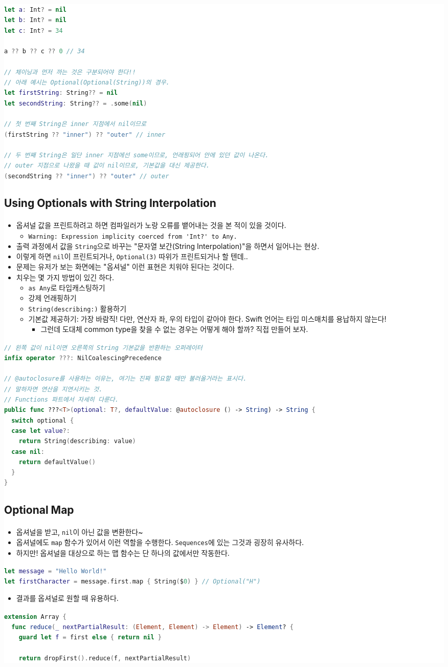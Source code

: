 ```Swift
let a: Int? = nil
let b: Int? = nil
let c: Int? = 34

a ?? b ?? c ?? 0 // 34

// 체이닝과 먼저 까는 것은 구분되어야 한다!!
// 아래 예시는 Optional(Optional(String))의 경우.
let firstString: String?? = nil
let secondString: String?? = .some(nil)

// 첫 번째 String은 inner 지점에서 nil이므로
(firstString ?? "inner") ?? "outer" // inner

// 두 번째 String은 일단 inner 지점에선 some이므로, 언래핑되어 안에 있던 값이 나온다.
// outer 지점으로 나왔을 때 값이 nil이므로, 기본값을 대신 제공한다.
(secondString ?? "inner") ?? "outer" // outer
```

## Using Optionals with String Interpolation
- 옵셔널 값을 프린트하려고 하면 컴파일러가 노랑 오류를 뱉어내는 것을 본 적이 있을 것이다.
  - `Warning: Expression implicity coerced from 'Int?' to Any.`
- 출력 과정에서 값을 `String`으로 바꾸는 "문자열 보간(String Interpolation)"을 하면서 일어나는 현상.
- 이렇게 하면 `nil`이 프린트되거나, `Optional(3)` 따위가 프린트되거나 할 텐데..
- 문제는 유저가 보는 화면에는 "옵셔널" 이런 표현은 치워야 된다는 것이다.
- 치우는 몇 가지 방법이 있긴 하다.
  - `as Any`로 타입캐스팅하기
  - 강제 언래핑하기
  - `String(describing:)` 활용하기
  - 기본값 제공하기: 가장 바람직! 다만, 연산자 좌, 우의 타입이 같아야 한다. Swift 언어는 타입 미스매치를 용납하지 않는다!
    - 그런데 도대체 common type을 찾을 수 없는 경우는 어떻게 해야 할까? 직접 만들어 보자.
```Swift
// 왼쪽 값이 nil이면 오른쪽의 String 기본값을 반환하는 오퍼레이터
infix operator ???: NilCoalescingPrecedence

// @autoclosure를 사용하는 이유는, 여기는 진짜 필요할 때만 불러올거라는 표시다.
// 말하자면 연산을 지연시키는 것.
// Functions 파트에서 자세히 다룬다.
public func ???<T>(optional: T?, defaultValue: @autoclosure () -> String) -> String {
  switch optional {
  case let value?: 
    return String(describing: value)
  case nil:
    return defaultValue()
  }
}
```

## Optional Map
- 옵셔널을 받고, `nil`이 아닌 값을 변환한다~
- 옵셔널에도 `map` 함수가 있어서 이런 역할을 수행한다. `Sequences`에 있는 그것과 굉장히 유사하다.
- 하지만! 옵셔널을 대상으로 하는 맵 함수는 단 하나의 값에서만 작동한다.
```Swift
let message = "Hello World!"
let firstCharacter = message.first.map { String($0) } // Optional("H")
```
- 결과를 옵셔널로 원할 때 유용하다.
```Swift 
extension Array {
  func reduce(_ nextPartialResult: (Element, Element) -> Element) -> Element? {
    guard let f = first else { return nil }
    
    return dropFirst().reduce(f, nextPartialResult)
```